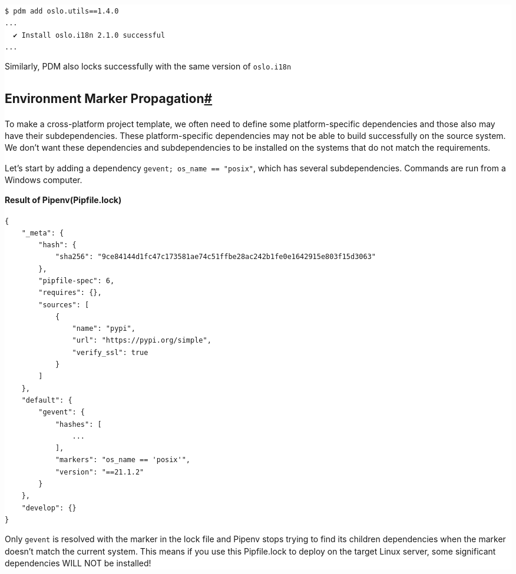 ```
$ pdm add oslo.utils==1.4.0
...
  ✔ Install oslo.i18n 2.1.0 successful
...
```

Similarly, PDM also locks successfully with the same version of `oslo.i18n`

## Environment Marker Propagation[#][11]

To make a cross-platform project template, we often need to define some platform-specific dependencies and those also may have their subdependencies. These platform-specific dependencies may not be able to build successfully on the source system. We don’t want these dependencies and subdependencies to be installed on the systems that do not match the requirements.

Let’s start by adding a dependency `gevent; os_name == "posix"`, which has several subdependencies. Commands are run from a Windows computer.

**Result of Pipenv(Pipfile.lock)**

```
{
    "_meta": {
        "hash": {
            "sha256": "9ce84144d1fc47c173581ae74c51ffbe28ac242b1fe0e1642915e803f15d3063"
        },
        "pipfile-spec": 6,
        "requires": {},
        "sources": [
            {
                "name": "pypi",
                "url": "https://pypi.org/simple",
                "verify_ssl": true
            }
        ]
    },
    "default": {
        "gevent": {
            "hashes": [
                ...
            ],
            "markers": "os_name == 'posix'",
            "version": "==21.1.2"
        }
    },
    "develop": {}
}
```

Only `gevent` is resolved with the marker in the lock file and Pipenv stops trying to find its children dependencies when the marker doesn’t match the current system. This means if you use this Pipfile.lock to deploy on the target Linux server, some significant dependencies WILL NOT be installed!


[1]: #abstract
[2]: https://frostming.com/2021/01-22/introducing-pdm/
[3]: #setup
[4]: #performance
[5]: #result
[6]: #performance-review
[7]: #correctness
[8]: #python-compatibility
[9]: #version-tree-searching
[10]: https://github.com/python-poetry/poetry#dependency-resolution
[11]: #environment-marker-propagation
[12]: #conclusion
[13]: https://pdm-project.org